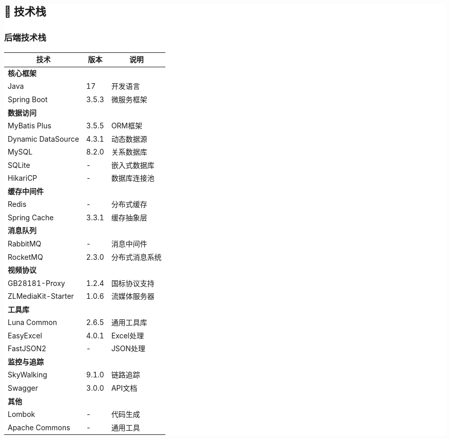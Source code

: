 
## 🔧 技术栈

### 后端技术栈

| 技术                 | 版本    | 说明      |
|--------------------|-------|---------|
| **核心框架**           |       |         |
| Java               | 17    | 开发语言    |
| Spring Boot        | 3.5.3 | 微服务框架   |
| **数据访问**           |       |         |
| MyBatis Plus       | 3.5.5 | ORM框架   |
| Dynamic DataSource | 4.3.1 | 动态数据源   |
| MySQL              | 8.2.0 | 关系数据库   |
| SQLite             | -     | 嵌入式数据库  |
| HikariCP           | -     | 数据库连接池  |
| **缓存中间件**          |       |         |
| Redis              | -     | 分布式缓存   |
| Spring Cache       | 3.3.1 | 缓存抽象层   |
| **消息队列**           |       |         |
| RabbitMQ           | -     | 消息中间件   |
| RocketMQ           | 2.3.0 | 分布式消息系统 |
| **视频协议**           |       |         |
| GB28181-Proxy      | 1.2.4 | 国标协议支持  |
| ZLMediaKit-Starter | 1.0.6 | 流媒体服务器  |
| **工具库**            |       |         |
| Luna Common        | 2.6.5 | 通用工具库   |
| EasyExcel          | 4.0.1 | Excel处理 |
| FastJSON2          | -     | JSON处理  |
| **监控与追踪**          |       |         |
| SkyWalking         | 9.1.0 | 链路追踪    |
| Swagger            | 3.0.0 | API文档   |
| **其他**             |       |         |
| Lombok             | -     | 代码生成    |
| Apache Commons     | -     | 通用工具    |
